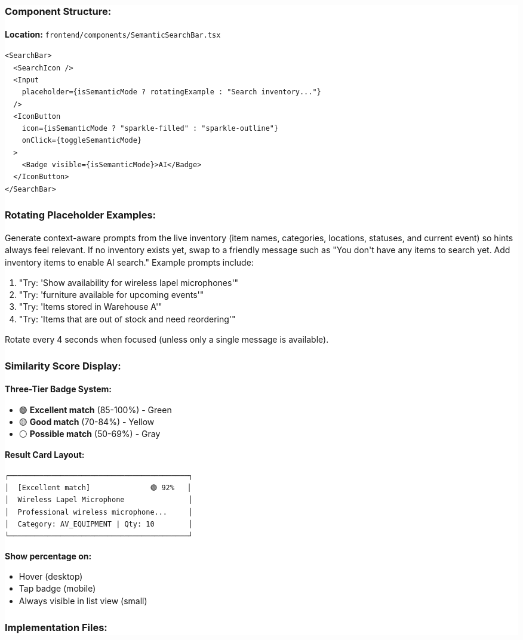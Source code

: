### **Component Structure:**

**Location:** `frontend/components/SemanticSearchBar.tsx`

```tsx
<SearchBar>
  <SearchIcon />
  <Input 
    placeholder={isSemanticMode ? rotatingExample : "Search inventory..."}
  />
  <IconButton 
    icon={isSemanticMode ? "sparkle-filled" : "sparkle-outline"}
    onClick={toggleSemanticMode}
  >
    <Badge visible={isSemanticMode}>AI</Badge>
  </IconButton>
</SearchBar>
```

### **Rotating Placeholder Examples:**
Generate context-aware prompts from the live inventory (item names, categories, locations, statuses, and current event) so hints always feel relevant. If no inventory exists yet, swap to a friendly message such as "You don't have any items to search yet. Add inventory items to enable AI search." Example prompts include:
1. "Try: 'Show availability for wireless lapel microphones'"
2. "Try: 'furniture available for upcoming events'"
3. "Try: 'Items stored in Warehouse A'"
4. "Try: 'Items that are out of stock and need reordering'"

Rotate every 4 seconds when focused (unless only a single message is available).

### **Similarity Score Display:**

**Three-Tier Badge System:**
- 🟢 **Excellent match** (85-100%) - Green
- 🟡 **Good match** (70-84%) - Yellow
- ⚪ **Possible match** (50-69%) - Gray

**Result Card Layout:**
```
┌──────────────────────────────────────────┐
│  [Excellent match]              🟢 92%   │
│  Wireless Lapel Microphone               │
│  Professional wireless microphone...     │
│  Category: AV_EQUIPMENT | Qty: 10        │
└──────────────────────────────────────────┘
```

**Show percentage on:**
- Hover (desktop)
- Tap badge (mobile)
- Always visible in list view (small)

### **Implementation Files:**
